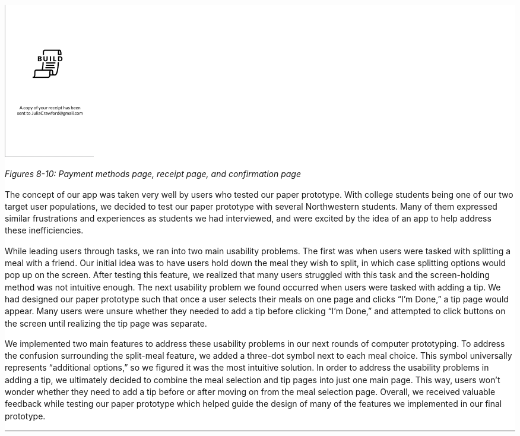   <img markdown="1" src="./resources/images/figure_10.png" width="150" />
</p>
<i markdown="1">Figures 8-10: Payment methods page, receipt page, and confirmation page</i>

The concept of our app was taken very well by users who tested our paper prototype. With college students being one of our two target user populations, we decided to test our paper prototype with several Northwestern students. Many of them expressed similar frustrations and experiences as students we had interviewed, and were excited by the idea of an app to help address these inefficiencies.

While leading users through tasks, we ran into two main usability problems. The first was when users were tasked with splitting a meal with a friend. Our initial idea was to have users hold down the meal they wish to split, in which case splitting options would pop up on the screen. After testing this feature, we realized that many users struggled with this task and the screen-holding method was not intuitive enough. The next usability problem we found occurred when users were tasked with adding a tip. We had designed our paper prototype such that once a user selects their meals on one page and clicks “I’m Done,” a tip page would appear. Many users were unsure whether they needed to add a tip before clicking “I’m Done,” and attempted to click buttons on the screen until realizing the tip page was separate.

We implemented two main features to address these usability problems in our next rounds of computer prototyping. To address the confusion surrounding the split-meal feature, we added a three-dot symbol next to each meal choice. This symbol universally represents “additional options,” so we figured it was the most intuitive solution. In order to address the usability problems in adding a tip, we ultimately decided to combine the meal selection and tip pages into just one main page. This way, users won’t wonder whether they need to add a tip before or after moving on from the meal selection page. Overall, we received valuable feedback while testing our paper prototype which helped guide the design of many of the features we implemented in our final prototype.

---